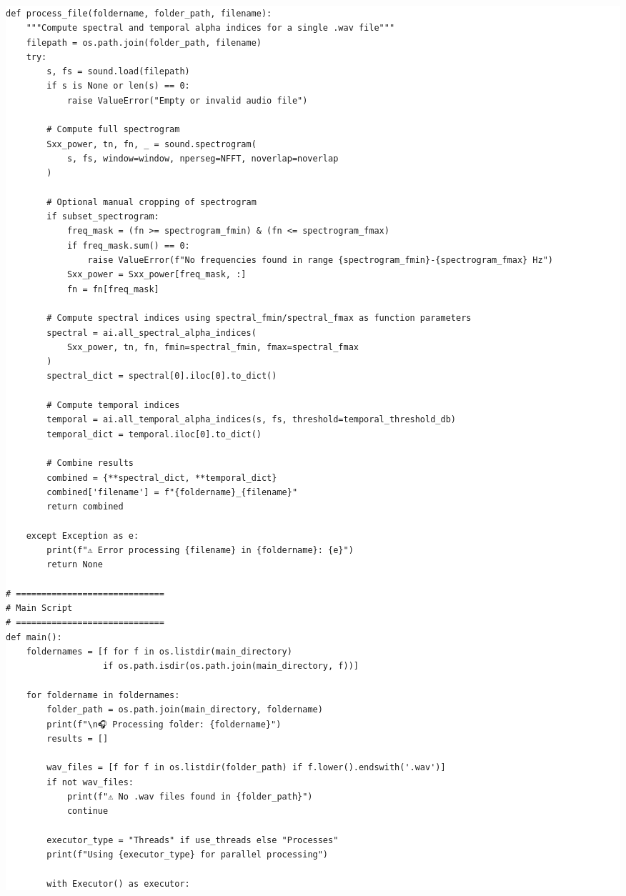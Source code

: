```
def process_file(foldername, folder_path, filename):
    """Compute spectral and temporal alpha indices for a single .wav file"""
    filepath = os.path.join(folder_path, filename)
    try:
        s, fs = sound.load(filepath)
        if s is None or len(s) == 0:
            raise ValueError("Empty or invalid audio file")

        # Compute full spectrogram
        Sxx_power, tn, fn, _ = sound.spectrogram(
            s, fs, window=window, nperseg=NFFT, noverlap=noverlap
        )

        # Optional manual cropping of spectrogram
        if subset_spectrogram:
            freq_mask = (fn >= spectrogram_fmin) & (fn <= spectrogram_fmax)
            if freq_mask.sum() == 0:
                raise ValueError(f"No frequencies found in range {spectrogram_fmin}-{spectrogram_fmax} Hz")
            Sxx_power = Sxx_power[freq_mask, :]
            fn = fn[freq_mask]

        # Compute spectral indices using spectral_fmin/spectral_fmax as function parameters
        spectral = ai.all_spectral_alpha_indices(
            Sxx_power, tn, fn, fmin=spectral_fmin, fmax=spectral_fmax
        )
        spectral_dict = spectral[0].iloc[0].to_dict()

        # Compute temporal indices
        temporal = ai.all_temporal_alpha_indices(s, fs, threshold=temporal_threshold_db)
        temporal_dict = temporal.iloc[0].to_dict()

        # Combine results
        combined = {**spectral_dict, **temporal_dict}
        combined['filename'] = f"{foldername}_{filename}"
        return combined

    except Exception as e:
        print(f"⚠ Error processing {filename} in {foldername}: {e}")
        return None

# =============================
# Main Script
# =============================
def main():
    foldernames = [f for f in os.listdir(main_directory)
                   if os.path.isdir(os.path.join(main_directory, f))]

    for foldername in foldernames:
        folder_path = os.path.join(main_directory, foldername)
        print(f"\n🎧 Processing folder: {foldername}")
        results = []

        wav_files = [f for f in os.listdir(folder_path) if f.lower().endswith('.wav')]
        if not wav_files:
            print(f"⚠ No .wav files found in {folder_path}")
            continue

        executor_type = "Threads" if use_threads else "Processes"
        print(f"Using {executor_type} for parallel processing")

        with Executor() as executor:
```